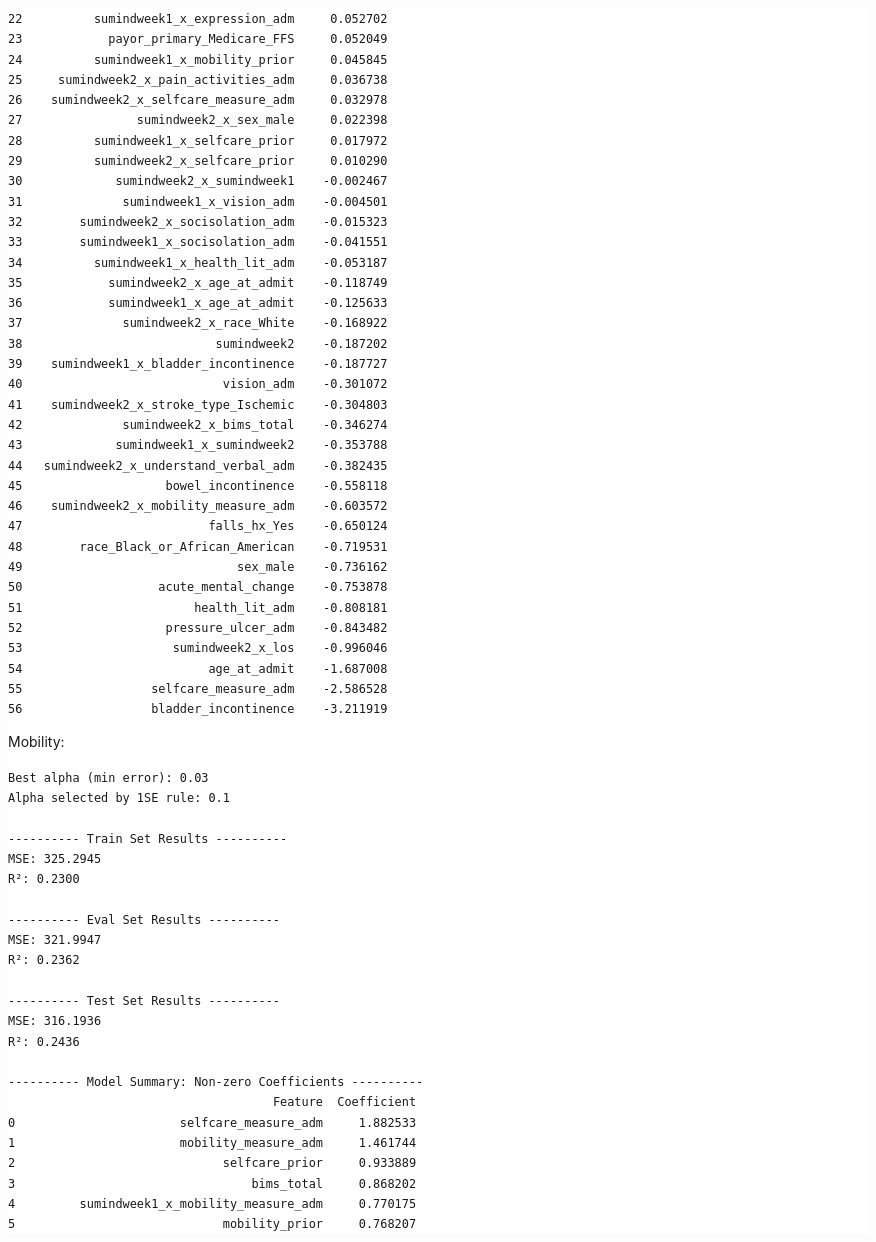 ```
22          sumindweek1_x_expression_adm     0.052702
23            payor_primary_Medicare_FFS     0.052049
24          sumindweek1_x_mobility_prior     0.045845
25     sumindweek2_x_pain_activities_adm     0.036738
26    sumindweek2_x_selfcare_measure_adm     0.032978
27                sumindweek2_x_sex_male     0.022398
28          sumindweek1_x_selfcare_prior     0.017972
29          sumindweek2_x_selfcare_prior     0.010290
30             sumindweek2_x_sumindweek1    -0.002467
31              sumindweek1_x_vision_adm    -0.004501
32        sumindweek2_x_socisolation_adm    -0.015323
33        sumindweek1_x_socisolation_adm    -0.041551
34          sumindweek1_x_health_lit_adm    -0.053187
35            sumindweek2_x_age_at_admit    -0.118749
36            sumindweek1_x_age_at_admit    -0.125633
37              sumindweek2_x_race_White    -0.168922
38                           sumindweek2    -0.187202
39    sumindweek1_x_bladder_incontinence    -0.187727
40                            vision_adm    -0.301072
41    sumindweek2_x_stroke_type_Ischemic    -0.304803
42              sumindweek2_x_bims_total    -0.346274
43             sumindweek1_x_sumindweek2    -0.353788
44   sumindweek2_x_understand_verbal_adm    -0.382435
45                    bowel_incontinence    -0.558118
46    sumindweek2_x_mobility_measure_adm    -0.603572
47                          falls_hx_Yes    -0.650124
48        race_Black_or_African_American    -0.719531
49                              sex_male    -0.736162
50                   acute_mental_change    -0.753878
51                        health_lit_adm    -0.808181
52                    pressure_ulcer_adm    -0.843482
53                     sumindweek2_x_los    -0.996046
54                          age_at_admit    -1.687008
55                  selfcare_measure_adm    -2.586528
56                  bladder_incontinence    -3.211919

```

Mobility:

```
Best alpha (min error): 0.03
Alpha selected by 1SE rule: 0.1

---------- Train Set Results ----------
MSE: 325.2945
R²: 0.2300

---------- Eval Set Results ----------
MSE: 321.9947
R²: 0.2362

---------- Test Set Results ----------
MSE: 316.1936
R²: 0.2436

---------- Model Summary: Non-zero Coefficients ----------
                                     Feature  Coefficient
0                       selfcare_measure_adm     1.882533
1                       mobility_measure_adm     1.461744
2                             selfcare_prior     0.933889
3                                 bims_total     0.868202
4         sumindweek1_x_mobility_measure_adm     0.770175
5                             mobility_prior     0.768207
```